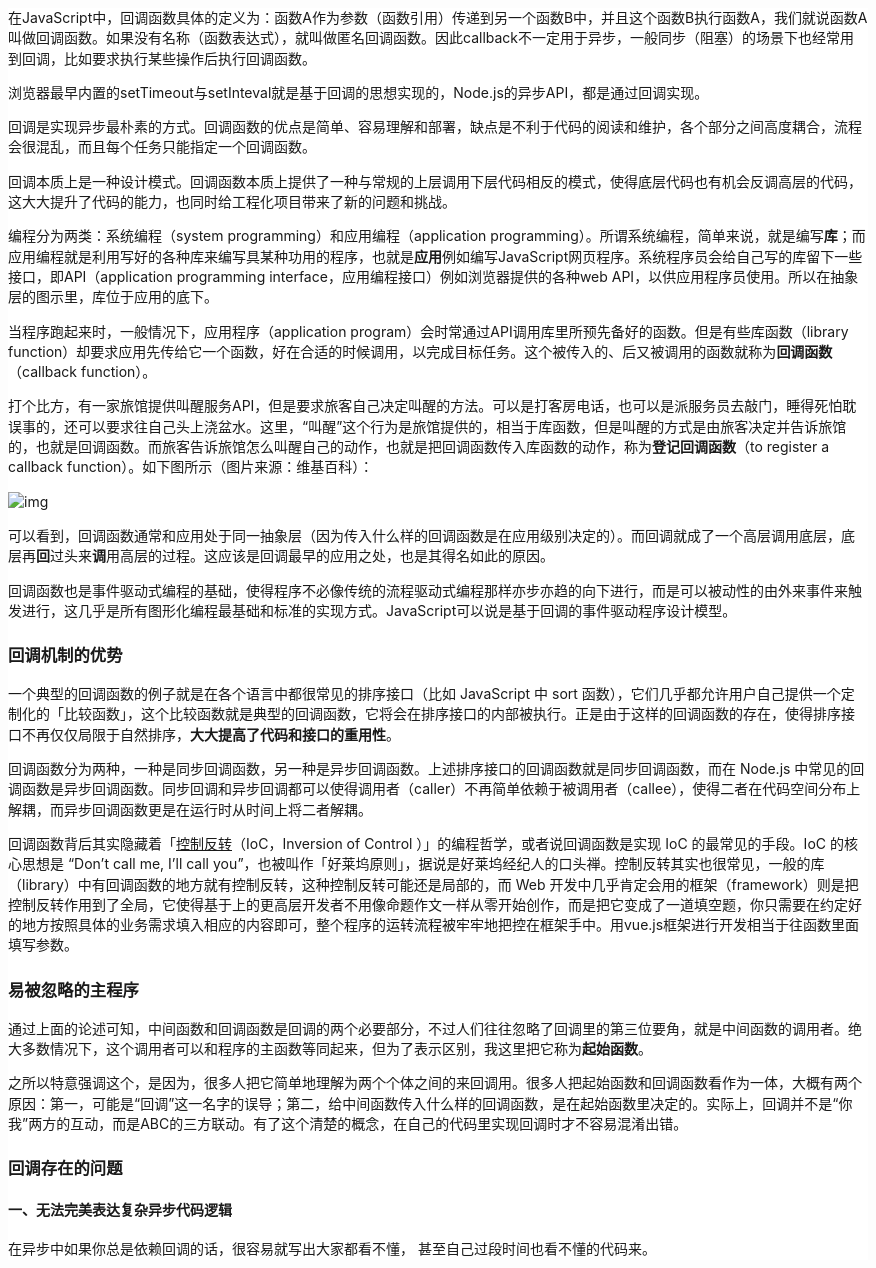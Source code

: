 在JavaScript中，回调函数具体的定义为：函数A作为参数（函数引用）传递到另一个函数B中，并且这个函数B执行函数A，我们就说函数A叫做回调函数。如果没有名称（函数表达式），就叫做匿名回调函数。因此callback不一定用于异步，一般同步（阻塞）的场景下也经常用到回调，比如要求执行某些操作后执行回调函数。

浏览器最早内置的setTimeout与setInteval就是基于回调的思想实现的，Node.js的异步API，都是通过回调实现。

   回调是实现异步最朴素的方式。回调函数的优点是简单、容易理解和部署，缺点是不利于代码的阅读和维护，各个部分之间高度耦合，流程会很混乱，而且每个任务只能指定一个回调函数。

回调本质上是一种设计模式。回调函数本质上提供了一种与常规的上层调用下层代码相反的模式，使得底层代码也有机会反调高层的代码，这大大提升了代码的能力，也同时给工程化项目带来了新的问题和挑战。

编程分为两类：系统编程（system programming）和应用编程（application programming）。所谓系统编程，简单来说，就是编写**库**；而应用编程就是利用写好的各种库来编写具某种功用的程序，也就是**应用**例如编写JavaScript网页程序。系统程序员会给自己写的库留下一些接口，即API（application programming interface，应用编程接口）例如浏览器提供的各种web API，以供应用程序员使用。所以在抽象层的图示里，库位于应用的底下。

当程序跑起来时，一般情况下，应用程序（application program）会时常通过API调用库里所预先备好的函数。但是有些库函数（library function）却要求应用先传给它一个函数，好在合适的时候调用，以完成目标任务。这个被传入的、后又被调用的函数就称为**回调函数**（callback function）。

打个比方，有一家旅馆提供叫醒服务API，但是要求旅客自己决定叫醒的方法。可以是打客房电话，也可以是派服务员去敲门，睡得死怕耽误事的，还可以要求往自己头上浇盆水。这里，“叫醒”这个行为是旅馆提供的，相当于库函数，但是叫醒的方式是由旅客决定并告诉旅馆的，也就是回调函数。而旅客告诉旅馆怎么叫醒自己的动作，也就是把回调函数传入库函数的动作，称为**登记回调函数**（to register a callback function）。如下图所示（图片来源：维基百科）：

![img](https://img.dubiqc.com/201903/07105851.png-sign)



可以看到，回调函数通常和应用处于同一抽象层（因为传入什么样的回调函数是在应用级别决定的）。而回调就成了一个高层调用底层，底层再**回**过头来**调**用高层的过程。这应该是回调最早的应用之处，也是其得名如此的原因。

回调函数也是事件驱动式编程的基础，使得程序不必像传统的流程驱动式编程那样亦步亦趋的向下进行，而是可以被动性的由外来事件来触发进行，这几乎是所有图形化编程最基础和标准的实现方式。JavaScript可以说是基于回调的事件驱动程序设计模型。

### **回调机制的优势**

一个典型的回调函数的例子就是在各个语言中都很常见的排序接口（比如 JavaScript 中 sort 函数），它们几乎都允许用户自己提供一个定制化的「比较函数」，这个比较函数就是典型的回调函数，它将会在排序接口的内部被执行。正是由于这样的回调函数的存在，使得排序接口不再仅仅局限于自然排序，**大大提高了代码和接口的重用性**。

回调函数分为两种，一种是同步回调函数，另一种是异步回调函数。上述排序接口的回调函数就是同步回调函数，而在 Node.js 中常见的回调函数是异步回调函数。同步回调和异步回调都可以使得调用者（caller）不再简单依赖于被调用者（callee），使得二者在代码空间分布上解耦，而异步回调函数更是在运行时从时间上将二者解耦。

回调函数背后其实隐藏着「[控制反转](https://en.wikipedia.org/wiki/Inversion_of_control)（IoC，Inversion of Control ）」的编程哲学，或者说回调函数是实现 IoC 的最常见的手段。IoC 的核心思想是 “Don’t call me, I’ll call you”，也被叫作「好莱坞原则」，据说是好莱坞经纪人的口头禅。控制反转其实也很常见，一般的库（library）中有回调函数的地方就有控制反转，这种控制反转可能还是局部的，而 Web 开发中几乎肯定会用的框架（framework）则是把控制反转作用到了全局，它使得基于上的更高层开发者不用像命题作文一样从零开始创作，而是把它变成了一道填空题，你只需要在约定好的地方按照具体的业务需求填入相应的内容即可，整个程序的运转流程被牢牢地把控在框架手中。用vue.js框架进行开发相当于往函数里面填写参数。

### **易被忽略的主程序**

通过上面的论述可知，中间函数和回调函数是回调的两个必要部分，不过人们往往忽略了回调里的第三位要角，就是中间函数的调用者。绝大多数情况下，这个调用者可以和程序的主函数等同起来，但为了表示区别，我这里把它称为**起始函数**。

之所以特意强调这个，是因为，很多人把它简单地理解为两个个体之间的来回调用。很多人把起始函数和回调函数看作为一体，大概有两个原因：第一，可能是“回调”这一名字的误导；第二，给中间函数传入什么样的回调函数，是在起始函数里决定的。实际上，回调并不是“你我”两方的互动，而是ABC的三方联动。有了这个清楚的概念，在自己的代码里实现回调时才不容易混淆出错。

### 回调存在的问题

#### 一、无法完美表达复杂异步代码逻辑

 在异步中如果你总是依赖回调的话，很容易就写出大家都看不懂， 甚至自己过段时间也看不懂的代码来。

